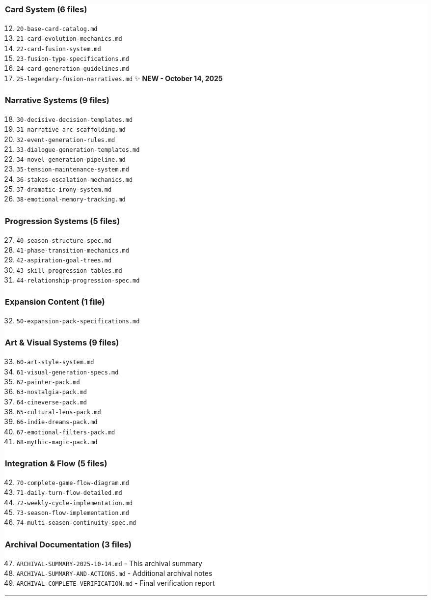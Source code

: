 ### Card System (6 files)
12. `20-base-card-catalog.md`
13. `21-card-evolution-mechanics.md`
14. `22-card-fusion-system.md`
15. `23-fusion-type-specifications.md`
16. `24-card-generation-guidelines.md`
17. `25-legendary-fusion-narratives.md` ✨ **NEW - October 14, 2025**

### Narrative Systems (9 files)
18. `30-decisive-decision-templates.md`
19. `31-narrative-arc-scaffolding.md`
20. `32-event-generation-rules.md`
21. `33-dialogue-generation-templates.md`
22. `34-novel-generation-pipeline.md`
23. `35-tension-maintenance-system.md`
24. `36-stakes-escalation-mechanics.md`
25. `37-dramatic-irony-system.md`
26. `38-emotional-memory-tracking.md`

### Progression Systems (5 files)
27. `40-season-structure-spec.md`
28. `41-phase-transition-mechanics.md`
29. `42-aspiration-goal-trees.md`
30. `43-skill-progression-tables.md`
31. `44-relationship-progression-spec.md`

### Expansion Content (1 file)
32. `50-expansion-pack-specifications.md`

### Art & Visual Systems (9 files)
33. `60-art-style-system.md`
34. `61-visual-generation-specs.md`
35. `62-painter-pack.md`
36. `63-nostalgia-pack.md`
37. `64-cineverse-pack.md`
38. `65-cultural-lens-pack.md`
39. `66-indie-dreams-pack.md`
40. `67-emotional-filters-pack.md`
41. `68-mythic-magic-pack.md`

### Integration & Flow (5 files)
42. `70-complete-game-flow-diagram.md`
43. `71-daily-turn-flow-detailed.md`
44. `72-weekly-cycle-implementation.md`
45. `73-season-flow-implementation.md`
46. `74-multi-season-continuity-spec.md`

### Archival Documentation (3 files)
47. `ARCHIVAL-SUMMARY-2025-10-14.md` - This archival summary
48. `ARCHIVAL-SUMMARY-AND-ACTIONS.md` - Additional archival notes
49. `ARCHIVAL-COMPLETE-VERIFICATION.md` - Final verification report

---